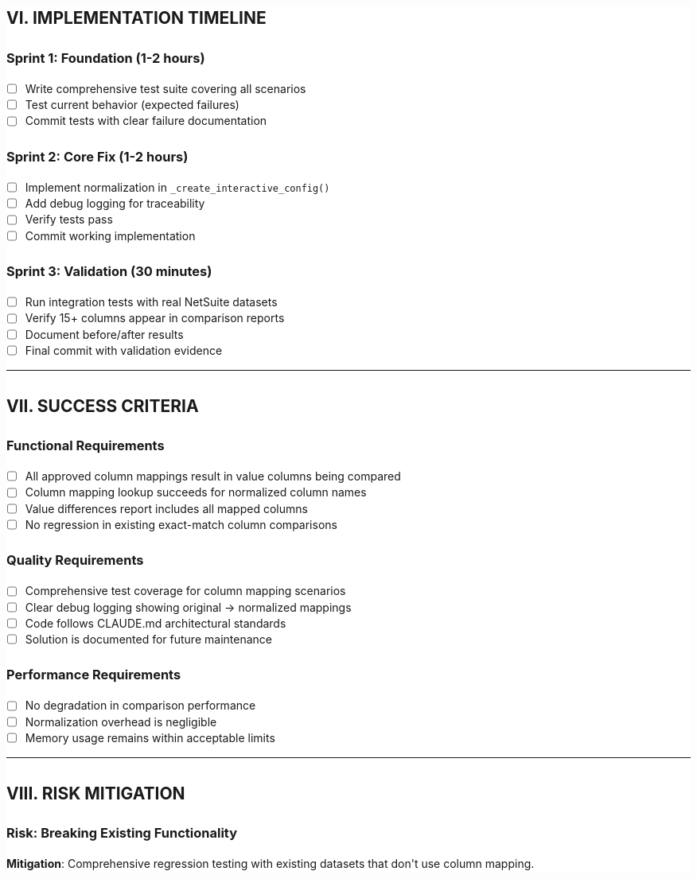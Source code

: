 
## VI. IMPLEMENTATION TIMELINE

### Sprint 1: Foundation (1-2 hours)
- [ ] Write comprehensive test suite covering all scenarios
- [ ] Test current behavior (expected failures)
- [ ] Commit tests with clear failure documentation

### Sprint 2: Core Fix (1-2 hours)  
- [ ] Implement normalization in `_create_interactive_config()`
- [ ] Add debug logging for traceability
- [ ] Verify tests pass
- [ ] Commit working implementation

### Sprint 3: Validation (30 minutes)
- [ ] Run integration tests with real NetSuite datasets
- [ ] Verify 15+ columns appear in comparison reports
- [ ] Document before/after results
- [ ] Final commit with validation evidence

---

## VII. SUCCESS CRITERIA

### Functional Requirements
- [ ] All approved column mappings result in value columns being compared
- [ ] Column mapping lookup succeeds for normalized column names
- [ ] Value differences report includes all mapped columns
- [ ] No regression in existing exact-match column comparisons

### Quality Requirements  
- [ ] Comprehensive test coverage for column mapping scenarios
- [ ] Clear debug logging showing original → normalized mappings
- [ ] Code follows CLAUDE.md architectural standards
- [ ] Solution is documented for future maintenance

### Performance Requirements
- [ ] No degradation in comparison performance
- [ ] Normalization overhead is negligible
- [ ] Memory usage remains within acceptable limits

---

## VIII. RISK MITIGATION

### Risk: Breaking Existing Functionality
**Mitigation**: Comprehensive regression testing with existing datasets that don't use column mapping.

